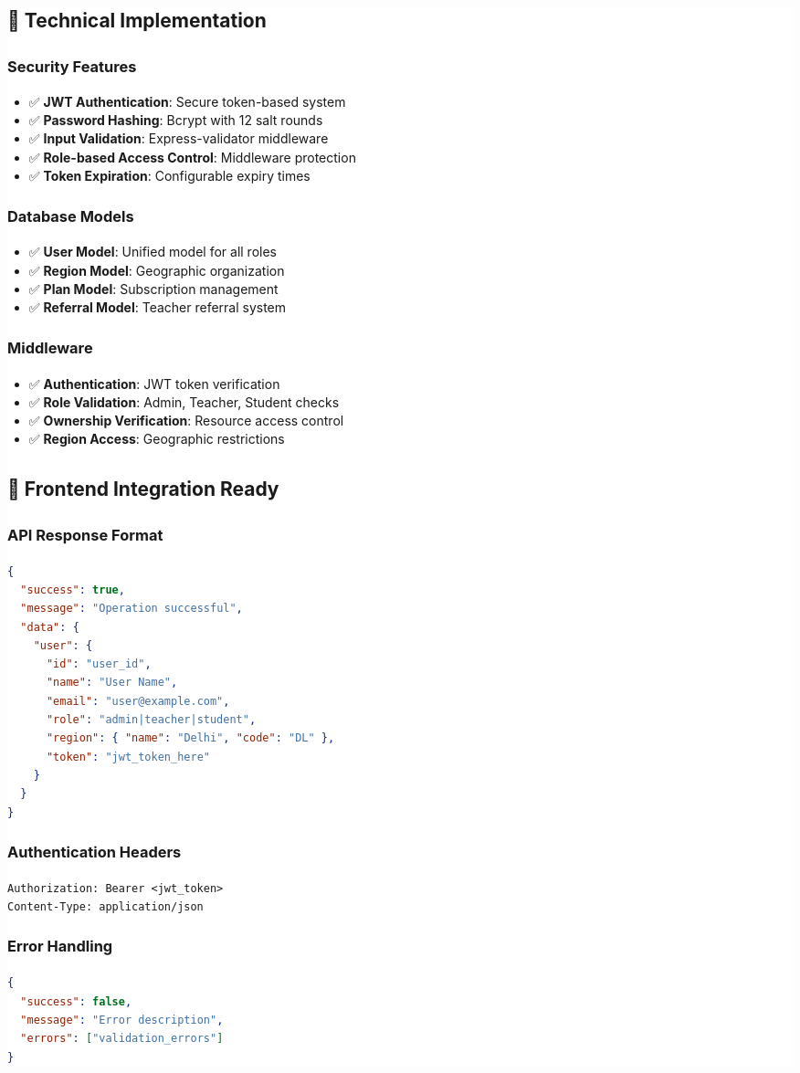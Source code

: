 ## 🔧 Technical Implementation

### **Security Features**
- ✅ **JWT Authentication**: Secure token-based system
- ✅ **Password Hashing**: Bcrypt with 12 salt rounds
- ✅ **Input Validation**: Express-validator middleware
- ✅ **Role-based Access Control**: Middleware protection
- ✅ **Token Expiration**: Configurable expiry times

### **Database Models**
- ✅ **User Model**: Unified model for all roles
- ✅ **Region Model**: Geographic organization
- ✅ **Plan Model**: Subscription management
- ✅ **Referral Model**: Teacher referral system

### **Middleware**
- ✅ **Authentication**: JWT token verification
- ✅ **Role Validation**: Admin, Teacher, Student checks
- ✅ **Ownership Verification**: Resource access control
- ✅ **Region Access**: Geographic restrictions

## 📱 Frontend Integration Ready

### **API Response Format**
```json
{
  "success": true,
  "message": "Operation successful",
  "data": {
    "user": {
      "id": "user_id",
      "name": "User Name",
      "email": "user@example.com",
      "role": "admin|teacher|student",
      "region": { "name": "Delhi", "code": "DL" },
      "token": "jwt_token_here"
    }
  }
}
```

### **Authentication Headers**
```
Authorization: Bearer <jwt_token>
Content-Type: application/json
```

### **Error Handling**
```json
{
  "success": false,
  "message": "Error description",
  "errors": ["validation_errors"]
}
```
